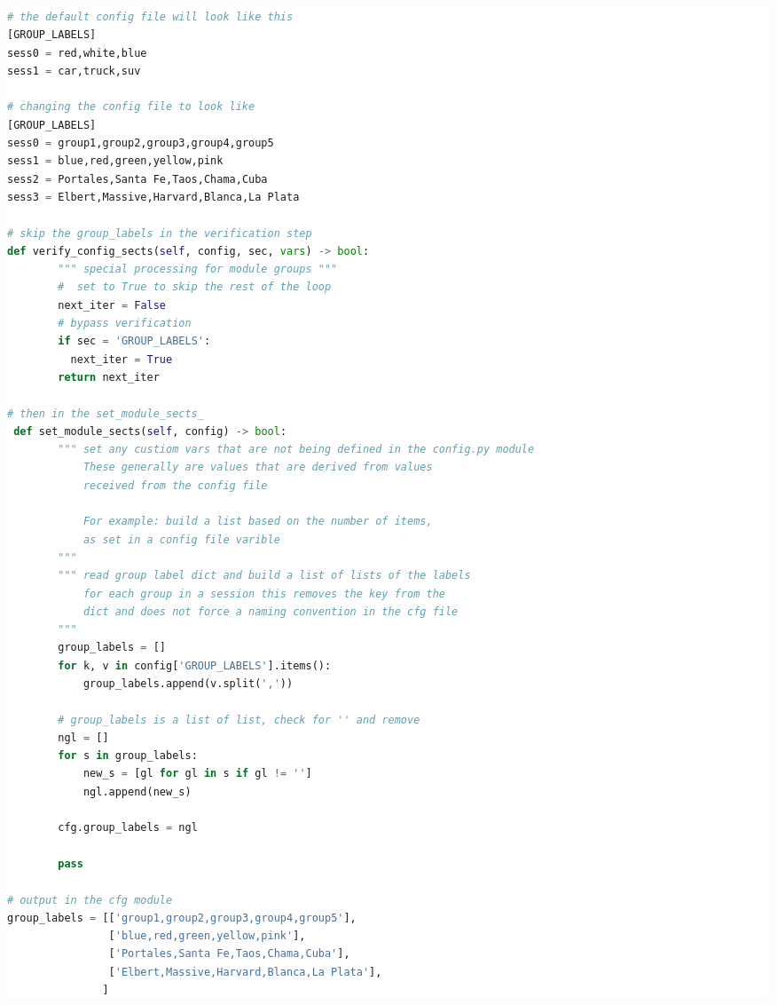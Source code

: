 ```python
# the default config file will look like this
[GROUP_LABELS]
sess0 = red,white,blue
sess1 = car,truck,suv

# changing the config file to look like
[GROUP_LABELS]
sess0 = group1,group2,group3,group4,group5
sess1 = blue,red,green,yellow,pink
sess2 = Portales,Santa Fe,Taos,Chama,Cuba
sess3 = Elbert,Massive,Harvard,Blanca,La Plata

# skip the group_labels in the verification step
def verify_config_sects(self, config, sec, vars) -> bool:
        """ special processing for module groups """
        #  set to True to skip the rest of the loop
        next_iter = False
        # bypass verification
        if sec = 'GROUP_LABELS':
          next_iter = True
        return next_iter

# then in the set_module_sects_
 def set_module_sects(self, config) -> bool:
        """ set any custiom vars that are not being defined in the config.py module
            These generally are values that are derived from values 
            received from the config file

            For example: build a list based on the number of items, 
            as set in a config file varible
        """
        """ read group label dict and build a list of lists of the labels
            for each group in a session this removes the key from the
            dict and does not force a naming convention in the cfg file
        """
        group_labels = []
        for k, v in config['GROUP_LABELS'].items():
            group_labels.append(v.split(','))

        # group_labels is a list of list, check for '' and remove
        ngl = []
        for s in group_labels:
            new_s = [gl for gl in s if gl != '']
            ngl.append(new_s)

        cfg.group_labels = ngl

        pass

# output in the cfg module
group_labels = [['group1,group2,group3,group4,group5'],
                ['blue,red,green,yellow,pink'],
                ['Portales,Santa Fe,Taos,Chama,Cuba'],
                ['Elbert,Massive,Harvard,Blanca,La Plata'],
               ]
```
